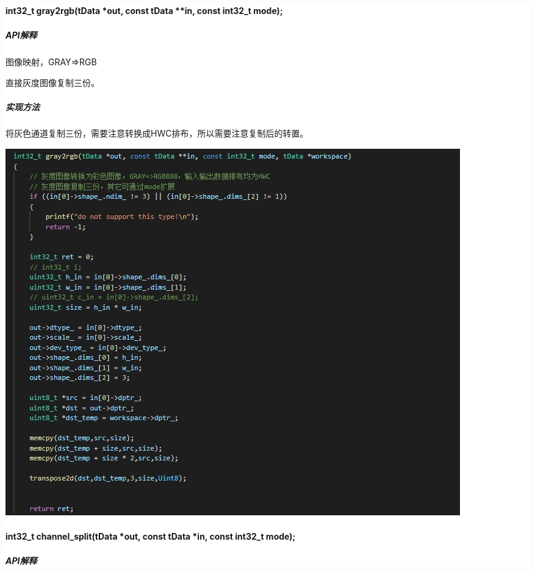 

#### int32_t gray2rgb(tData *out, const tData **in, const int32_t mode);

##### API解释

图像映射，GRAY=>RGB

直接灰度图像复制三份。

##### 实现方法

将灰色通道复制三份，需要注意转换成HWC排布，所以需要注意复制后的转置。

![code](../pic/25.png)





#### int32_t channel_split(tData *out, const tData *in, const int32_t mode);

##### API解释
